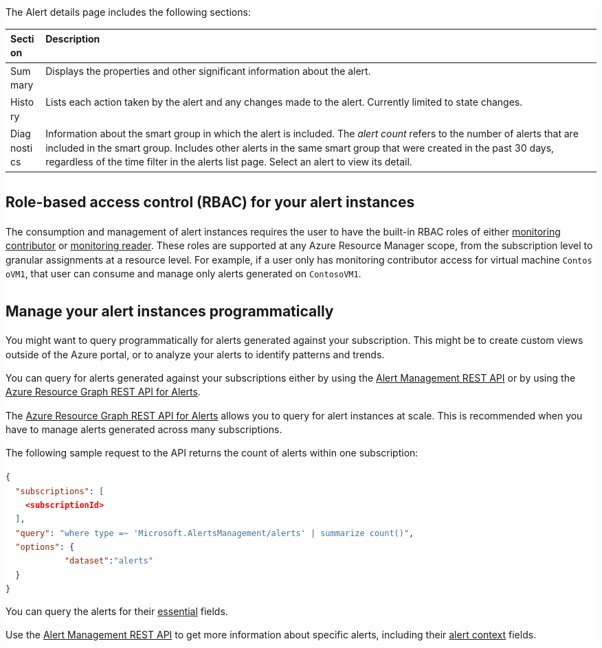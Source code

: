The Alert details page includes the following sections:

| Section | Description |
|:---|:---|
| Summary | Displays the properties and other significant information about the alert. |
| History | Lists each action taken by the alert and any changes made to the alert. Currently limited to state changes. |
| Diagnostics | Information about the smart group in which the alert is included. The *alert count* refers to the number of alerts that are included in the smart group. Includes other alerts in the same smart group that were created in the past 30 days, regardless of the time filter in the alerts list page. Select an alert to view its detail. |

## Role-based access control (RBAC) for your alert instances

The consumption and management of alert instances requires the user to have the built-in RBAC roles of either [monitoring contributor](https://docs.microsoft.com/azure/role-based-access-control/built-in-roles#monitoring-contributor) or [monitoring reader](https://docs.microsoft.com/azure/role-based-access-control/built-in-roles#monitoring-reader). These roles are supported at any Azure Resource Manager scope, from the subscription level to granular assignments at a resource level. For example, if a user only has monitoring contributor access for virtual machine `ContosoVM1`, that user can consume and manage only alerts generated on `ContosoVM1`.

## Manage your alert instances programmatically

You might want to query programmatically for alerts generated against your subscription. This might be to create custom views outside of the Azure portal, or to analyze your alerts to identify patterns and trends.

You can query for alerts generated against your subscriptions either by using the [Alert Management REST API](https://aka.ms/alert-management-api) or by using the [Azure Resource Graph REST API for Alerts](https://docs.microsoft.com/rest/api/azureresourcegraph/resources/resources).

The [Azure Resource Graph REST API for Alerts](https://docs.microsoft.com/rest/api/azureresourcegraph/resources/resources) allows you to query for alert instances at scale. This is recommended when you have to manage alerts generated across many subscriptions. 

The following sample request to the API returns the count of alerts within one subscription:

```json
{
  "subscriptions": [
    <subscriptionId>
  ],
  "query": "where type =~ 'Microsoft.AlertsManagement/alerts' | summarize count()",
  "options": {
            "dataset":"alerts"
  }
}
```
You can query the alerts for their [essential](alerts-common-schema-definitions.md#essentials) fields.

Use the [Alert Management REST API](https://aka.ms/alert-management-api) to get more information about specific alerts, including their [alert context](alerts-common-schema-definitions.md#alert-context) fields.
